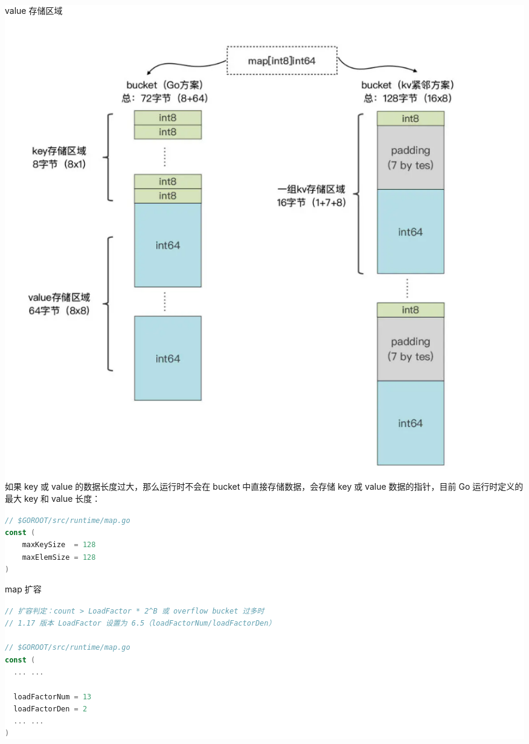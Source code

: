 value 存储区域

![image-20220704172711594](ch1-基础.assets/image-20220704172711594.png)

如果 key 或 value 的数据长度过大，那么运行时不会在 bucket 中直接存储数据，会存储 key 或 value 数据的指针，目前 Go 运行时定义的最大 key 和 value 长度：

```go
// $GOROOT/src/runtime/map.go
const (
    maxKeySize  = 128
    maxElemSize = 128
)
```

map 扩容

```go
// 扩容判定：count > LoadFactor * 2^B 或 overflow bucket 过多时
// 1.17 版本 LoadFactor 设置为 6.5（loadFactorNum/loadFactorDen）

// $GOROOT/src/runtime/map.go
const (
  ... ...

  loadFactorNum = 13
  loadFactorDen = 2
  ... ...
)

```
